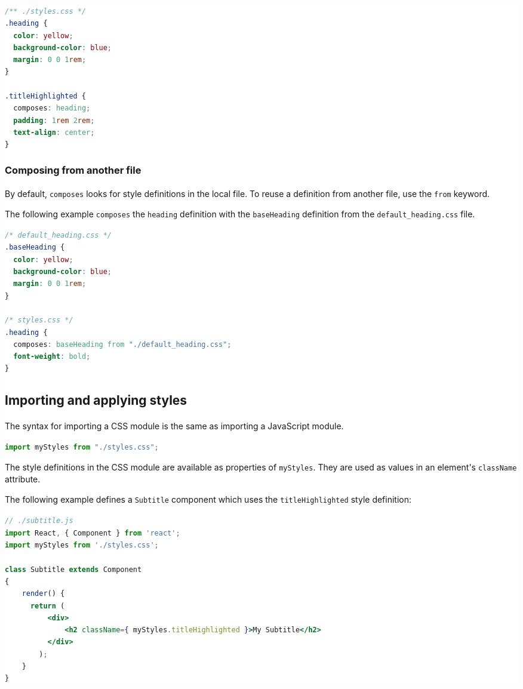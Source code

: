 ```css
/** ./styles.css */
.heading {
  color: yellow;
  background-color: blue;
  margin: 0 0 1rem;
}

.titleHighlighted {
  composes: heading;
  padding: 1rem 2rem;
  text-align: center;
}
```

### Composing from another file

By default, `composes` looks for style definitions in the local file.
To reuse a definition from another file, use the `from` keyword.

The following example `composes` the `heading` definition with the `baseHeading` definition from the `default_heading.css` file.

```css
/* default_heading.css */
.baseHeading {
  color: yellow;
  background-color: blue;
  margin: 0 0 1rem;
}

/* styles.css */
.heading {
  composes: baseHeading from "./default_heading.css";
  font-weight: bold;
}
```

## Importing and applying styles

The syntax for importing a CSS module is the same as importing a JavaScript module.

```jsx
import myStyles from "./styles.css";
```

The style definitions in the CSS module are available as properties of `myStyles`.
They are used as values in an element's `className` attribute.

The following example defines a `Subtitle` component which uses the `titleHighlighted` style definition:

```jsx
// ./subtitle.js
import React, { Component } from 'react';
import myStyles from './styles.css';

class Subtitle extends Component
{
    render() {
      return (
          <div>
              <h2 className={ myStyles.titleHighlighted }>My Subtitle</h2>
          </div>
        );
    }
}

```